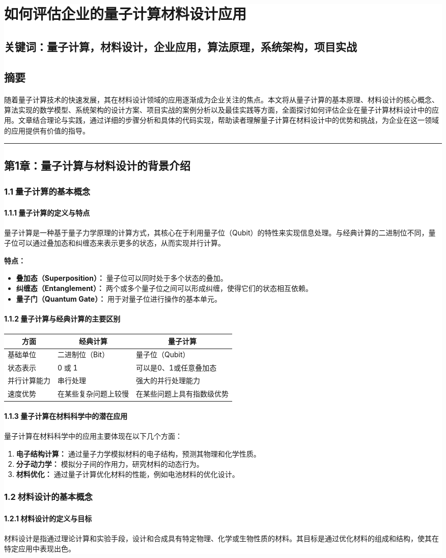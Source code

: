                 



# 如何评估企业的量子计算材料设计应用

## 关键词：量子计算，材料设计，企业应用，算法原理，系统架构，项目实战

## 摘要

随着量子计算技术的快速发展，其在材料设计领域的应用逐渐成为企业关注的焦点。本文将从量子计算的基本原理、材料设计的核心概念、算法实现的数学模型、系统架构的设计方案、项目实战的案例分析以及最佳实践等方面，全面探讨如何评估企业在量子计算材料设计中的应用。文章结合理论与实践，通过详细的步骤分析和具体的代码实现，帮助读者理解量子计算在材料设计中的优势和挑战，为企业在这一领域的应用提供有价值的指导。

---

## 第1章：量子计算与材料设计的背景介绍

### 1.1 量子计算的基本概念

#### 1.1.1 量子计算的定义与特点

量子计算是一种基于量子力学原理的计算方式，其核心在于利用量子位（Qubit）的特性来实现信息处理。与经典计算的二进制位不同，量子位可以通过叠加态和纠缠态来表示更多的状态，从而实现并行计算。

**特点：**
- **叠加态（Superposition）：** 量子位可以同时处于多个状态的叠加。
- **纠缠态（Entanglement）：** 两个或多个量子位之间可以形成纠缠，使得它们的状态相互依赖。
- **量子门（Quantum Gate）：** 用于对量子位进行操作的基本单元。

#### 1.1.2 量子计算与经典计算的主要区别

| **方面**       | **经典计算**             | **量子计算**             |
|-----------------|--------------------------|--------------------------|
| 基础单位       | 二进制位（Bit）          | 量子位（Qubit）          |
| 状态表示       | 0 或 1                   | 可以是0、1或任意叠加态    |
| 并行计算能力   | 串行处理                | 强大的并行处理能力        |
| 速度优势       | 在某些复杂问题上较慢     | 在某些问题上具有指数级优势|

#### 1.1.3 量子计算在材料科学中的潜在应用

量子计算在材料科学中的应用主要体现在以下几个方面：
1. **电子结构计算：** 通过量子力学模拟材料的电子结构，预测其物理和化学性质。
2. **分子动力学：** 模拟分子间的作用力，研究材料的动态行为。
3. **材料优化：** 通过量子计算优化材料的性能，例如电池材料的优化设计。

### 1.2 材料设计的基本概念

#### 1.2.1 材料设计的定义与目标

材料设计是指通过理论计算和实验手段，设计和合成具有特定物理、化学或生物性质的材料。其目标是通过优化材料的组成和结构，使其在特定应用中表现出色。
